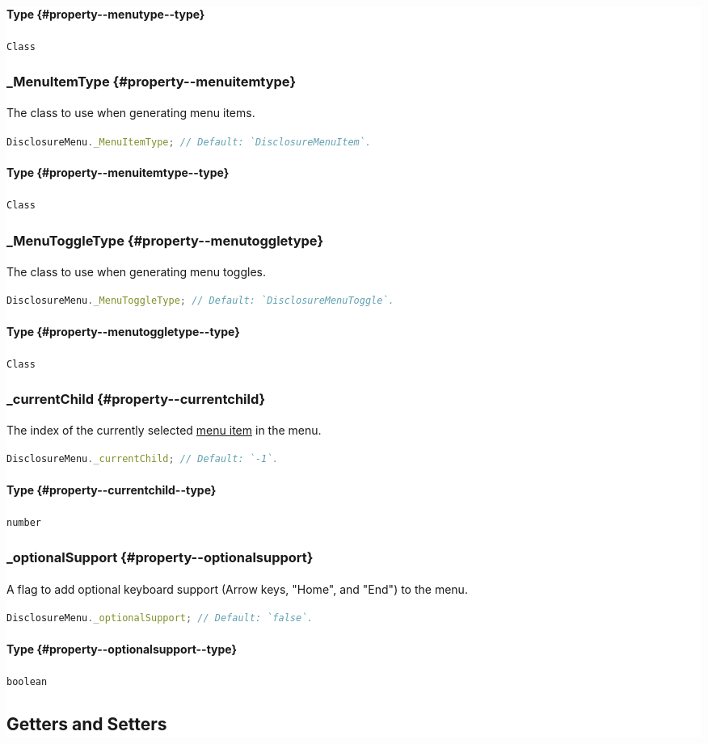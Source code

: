 #### Type {#property--menutype--type}

`Class`

### _MenuItemType <badge type="warning" text="protected" /> {#property--menuitemtype}

The class to use when generating menu items.

```js
DisclosureMenu._MenuItemType; // Default: `DisclosureMenuItem`.
```

#### Type {#property--menuitemtype--type}

`Class`

### _MenuToggleType <badge type="warning" text="protected" /> {#property--menutoggletype}

The class to use when generating menu toggles.

```js
DisclosureMenu._MenuToggleType; // Default: `DisclosureMenuToggle`.
```

#### Type {#property--menutoggletype--type}

`Class`

### _currentChild <badge type="warning" text="protected" /> {#property--currentchild}

The index of the currently selected [menu item](./disclosure-menu-item) in the menu.

```js
DisclosureMenu._currentChild; // Default: `-1`.
```

#### Type {#property--currentchild--type}

`number`

### _optionalSupport <badge type="warning" text="protected" /> {#property--optionalsupport}

A flag to add optional keyboard support (Arrow keys, "Home", and "End") to the menu.

```js
DisclosureMenu._optionalSupport; // Default: `false`.
```

#### Type {#property--optionalsupport--type}

`boolean`

## Getters and Setters
